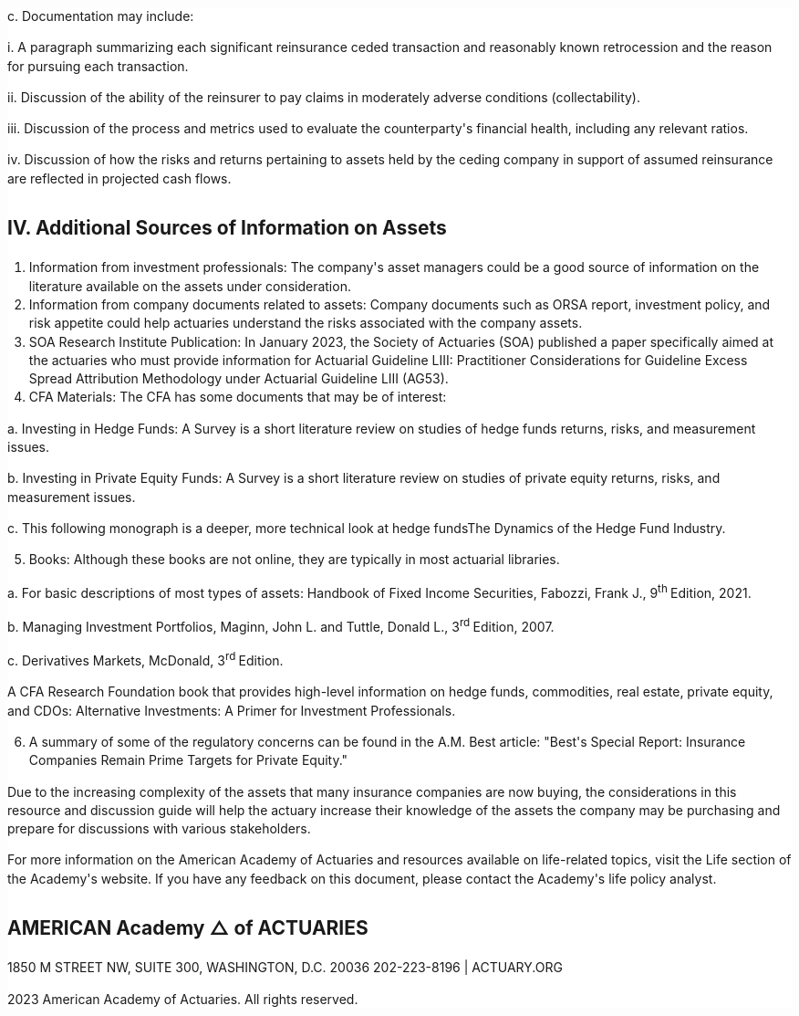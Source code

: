 c. Documentation may include:

i. A paragraph summarizing each significant reinsurance ceded transaction and reasonably known retrocession and the reason for pursuing each transaction.

ii. Discussion of the ability of the reinsurer to pay claims in moderately adverse conditions (collectability).

iii. Discussion of the process and metrics used to evaluate the counterparty's financial health, including any relevant ratios.

iv. Discussion of how the risks and returns pertaining to assets held by the ceding company in support of assumed reinsurance are reflected in projected cash flows.

## IV. Additional Sources of Information on Assets

1. Information from investment professionals: The company's asset managers could be a good source of information on the literature available on the assets under consideration.
2. Information from company documents related to assets: Company documents such as ORSA report, investment policy, and risk appetite could help actuaries understand the risks associated with the company assets.
3. SOA Research Institute Publication: In January 2023, the Society of Actuaries (SOA) published a paper specifically aimed at the actuaries who must provide information for Actuarial Guideline LIII: Practitioner Considerations for Guideline Excess Spread Attribution Methodology under Actuarial Guideline LIII (AG53).
4. CFA Materials: The CFA has some documents that may be of interest:

a. Investing in Hedge Funds: A Survey is a short literature review on studies of hedge funds returns, risks, and measurement issues.

b. Investing in Private Equity Funds: A Survey is a short literature review on studies of private equity returns, risks, and measurement issues.

c. This following monograph is a deeper, more technical look at hedge fundsThe Dynamics of the Hedge Fund Industry.

5. Books: Although these books are not online, they are typically in most actuarial libraries.

a. For basic descriptions of most types of assets: Handbook of Fixed Income Securities, Fabozzi, Frank J., $9^{\text {th }}$ Edition, 2021.

b. Managing Investment Portfolios, Maginn, John L. and Tuttle, Donald L., $3^{\text {rd }}$ Edition, 2007.

c. Derivatives Markets, McDonald, $3^{\text {rd }}$ Edition.

A CFA Research Foundation book that provides high-level information on hedge funds, commodities, real estate, private equity, and CDOs: Alternative Investments: A Primer for Investment Professionals.

6. A summary of some of the regulatory concerns can be found in the A.M. Best article: "Best's Special Report: Insurance Companies Remain Prime Targets for Private Equity."

Due to the increasing complexity of the assets that many insurance companies are now buying, the considerations in this resource and discussion guide will help the actuary increase their knowledge of the assets the company may be purchasing and prepare for discussions with various stakeholders.

For more information on the American Academy of Actuaries and resources available on life-related topics, visit the Life section of the Academy's website. If you have any feedback on this document, please contact the Academy's life policy analyst.

## AMERICAN Academy $\triangle$ of ACTUARIES

1850 M STREET NW, SUITE 300, WASHINGTON, D.C. 20036 202-223-8196 | ACTUARY.ORG

2023 American Academy of Actuaries. All rights reserved.

